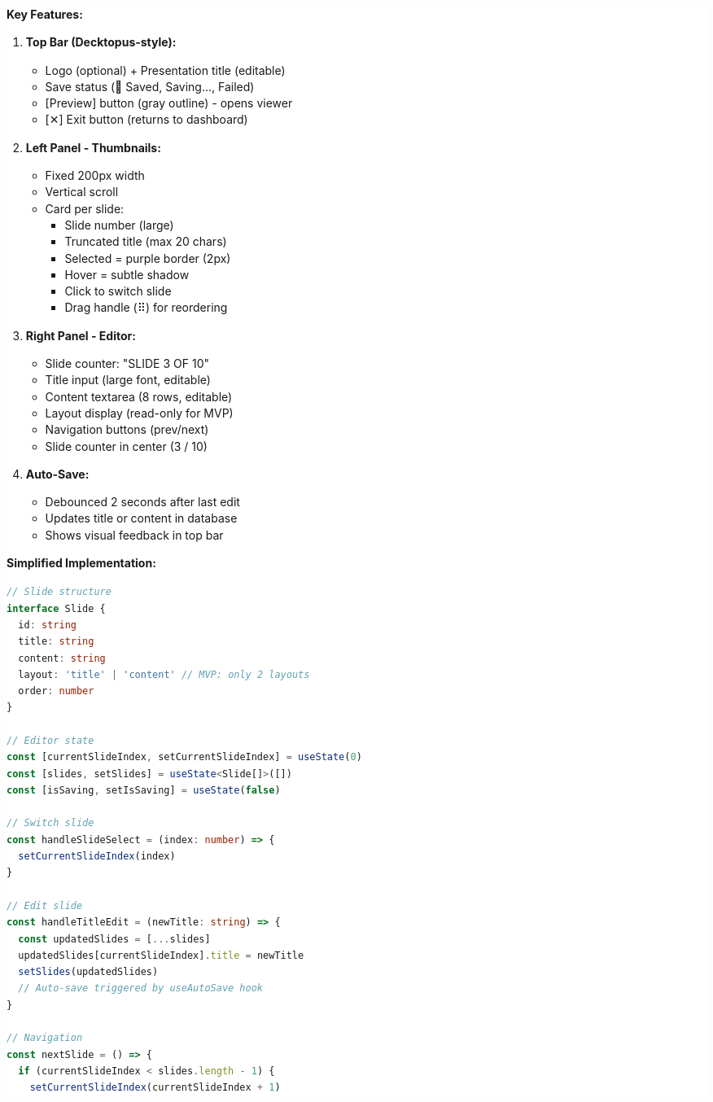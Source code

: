 **Key Features:**

1. **Top Bar (Decktopus-style):**
   - Logo (optional) + Presentation title (editable)
   - Save status (💾 Saved, Saving..., Failed)
   - [Preview] button (gray outline) - opens viewer
   - [✕] Exit button (returns to dashboard)

2. **Left Panel - Thumbnails:**
   - Fixed 200px width
   - Vertical scroll
   - Card per slide:
     * Slide number (large)
     * Truncated title (max 20 chars)
     * Selected = purple border (2px)
     * Hover = subtle shadow
     * Click to switch slide
     * Drag handle (⠿) for reordering

3. **Right Panel - Editor:**
   - Slide counter: "SLIDE 3 OF 10"
   - Title input (large font, editable)
   - Content textarea (8 rows, editable)
   - Layout display (read-only for MVP)
   - Navigation buttons (prev/next)
   - Slide counter in center (3 / 10)

4. **Auto-Save:**
   - Debounced 2 seconds after last edit
   - Updates title or content in database
   - Shows visual feedback in top bar

**Simplified Implementation:**

```typescript
// Slide structure
interface Slide {
  id: string
  title: string
  content: string
  layout: 'title' | 'content' // MVP: only 2 layouts
  order: number
}

// Editor state
const [currentSlideIndex, setCurrentSlideIndex] = useState(0)
const [slides, setSlides] = useState<Slide[]>([])
const [isSaving, setIsSaving] = useState(false)

// Switch slide
const handleSlideSelect = (index: number) => {
  setCurrentSlideIndex(index)
}

// Edit slide
const handleTitleEdit = (newTitle: string) => {
  const updatedSlides = [...slides]
  updatedSlides[currentSlideIndex].title = newTitle
  setSlides(updatedSlides)
  // Auto-save triggered by useAutoSave hook
}

// Navigation
const nextSlide = () => {
  if (currentSlideIndex < slides.length - 1) {
    setCurrentSlideIndex(currentSlideIndex + 1)
```